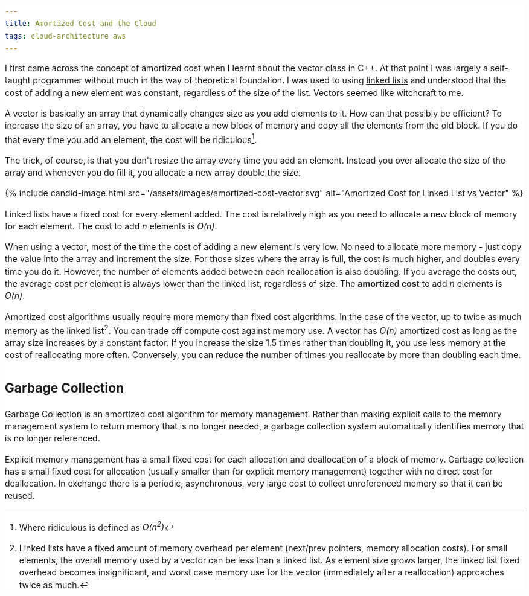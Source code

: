 ```yaml
---
title: Amortized Cost and the Cloud
tags: cloud-architecture aws
---
```


I first came across the concept of [amortized cost](https://en.wikipedia.org/wiki/Amortized_analysis) when I learnt about the [vector](https://cplusplus.com/reference/vector/vector/) class in [C++](https://en.wikipedia.org/wiki/C%2B%2B). At that point I was largely a self-taught programmer without much in the way of theoretical foundation. I was used to using [linked lists](https://en.wikipedia.org/wiki/Linked_list) and understood that the cost of adding a new element was constant, regardless of the size of the list. Vectors seemed like witchcraft to me. 

A vector is basically an array that dynamically changes size as you add elements to it. How can that possibly be efficient? To increase the size of an array, you have to allocate a new block of memory and copy all the elements from the old block. If you do that every time you add an element, the cost will be ridiculous[^a].

[^a]: Where ridiculous is defined as *O(n<sup>2</sup>)*

The trick, of course, is that you don't resize the array every time you add an element. Instead you over allocate the size of the array and whenever you do fill it, you allocate a new array double the size. 

{% include candid-image.html src="/assets/images/amortized-cost-vector.svg" alt="Amortized Cost for Linked List vs Vector" %}

Linked lists have a fixed cost for every element added. The cost is relatively high as you need to allocate a new block of memory for each element. The cost to add *n* elements is *O(n)*.

When using a vector, most of the time the cost of adding a new element is very low. No need to allocate more memory - just copy the value into the array and increment the size. For those sizes where the array is full, the cost is much higher, and doubles every time you do it. However, the number of elements added between each reallocation is also doubling. If you average the costs out, the average cost per element is always lower than the linked list, regardless of size. The **amortized cost** to add *n* elements is *O(n)*.

Amortized cost algorithms usually require more memory than fixed cost algorithms. In the case of the vector, up to twice as much memory as the linked list[^1]. You can trade off compute cost against memory use. A vector has *O(n)* amortized cost as long as the array size increases by a constant factor. If you increase the size 1.5 times rather than doubling it, you use less memory at the cost of reallocating more often. Conversely, you can reduce the number of times you reallocate by more than doubling each time. 

[^1]: Linked lists have a fixed amount of memory overhead per element (next/prev pointers, memory allocation costs). For small elements, the overall memory used by a vector can be less than a linked list. As element size grows larger, the linked list fixed overhead becomes insignificant, and worst case memory use for the vector (immediately after a reallocation) approaches twice as much. 

## Garbage Collection

[Garbage Collection](https://en.wikipedia.org/wiki/Garbage_collection_(computer_science)) is an amortized cost algorithm for memory management. Rather than making explicit calls to the memory management system to return memory that is no longer needed, a garbage collection system automatically identifies memory that is no longer referenced.

Explicit memory management has a small fixed cost for each allocation and deallocation of a block of memory. Garbage collection has a small fixed cost for allocation (usually smaller than for explicit memory management) together with no direct cost for deallocation. In exchange there is a periodic, asynchronous, very large cost to collect unreferenced memory so that it can be reused. 

